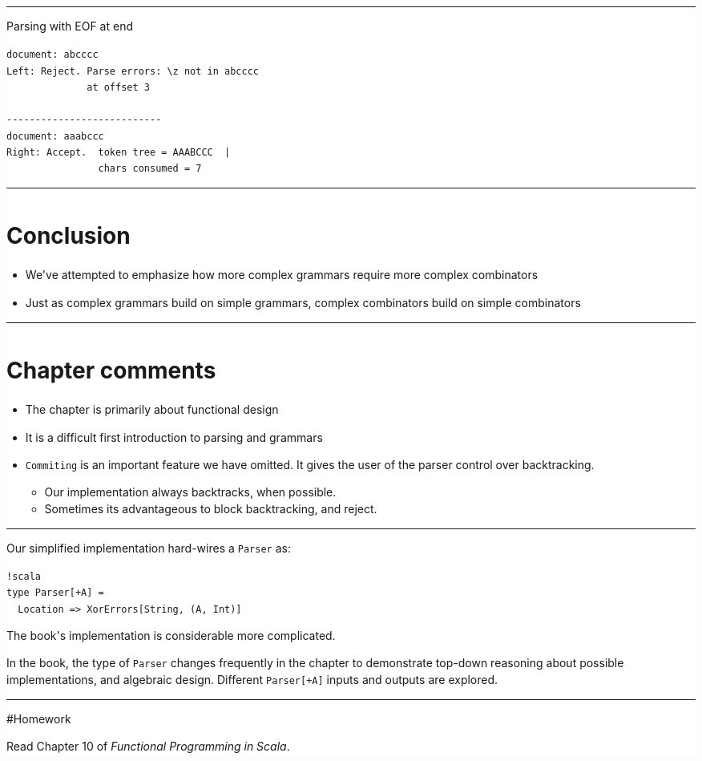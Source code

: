 
---

Parsing with EOF at end

    document: abcccc
    Left: Reject. Parse errors: \z not in abcccc
	              at offset 3

	---------------------------
    document: aaabccc
    Right: Accept.  token tree = AAABCCC  |
	                chars consumed = 7

---
# Conclusion

* We've attempted to emphasize how more complex grammars require more complex combinators

* Just as complex grammars build on simple grammars, complex combinators build on simple combinators

---
# Chapter comments

* The chapter is primarily about functional design

* It is a difficult first introduction to parsing and grammars

* `Commiting` is an important feature we have omitted.  It gives the user of the parser control over backtracking.

    * Our implementation always backtracks, when possible.
	* Sometimes its advantageous to block backtracking, and reject.


---

Our simplified implementation hard-wires a `Parser` as:

	!scala
	type Parser[+A] =
	  Location => XorErrors[String, (A, Int)]

The book's implementation is considerable more complicated.

In the book, the type of `Parser` changes frequently in the chapter to demonstrate top-down reasoning about possible implementations, and algebraic design.  Different `Parser[+A]` inputs and outputs are explored.

---

#Homework

Read Chapter 10 of _Functional Programming in Scala_.
